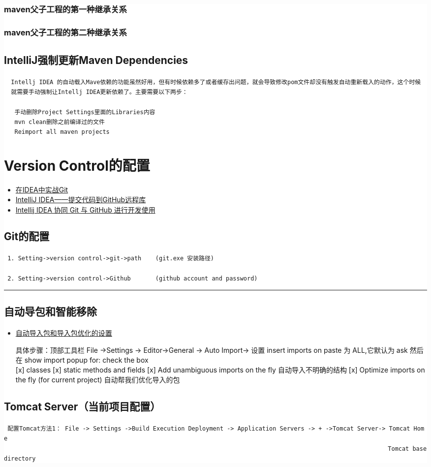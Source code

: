 ### maven父子工程的第一种继承关系        





### maven父子工程的第二种继承关系                                                              
                                                              
           
           
       
       
     
## IntelliJ强制更新Maven Dependencies

      Intellj IDEA 的自动载入Mave依赖的功能虽然好用，但有时候依赖多了或者缓存出问题，就会导致修改pom文件却没有触发自动重新载入的动作，这个时候
      就需要手动强制让Intellj IDEA更新依赖了。主要需要以下两步：

       手动删除Project Settings里面的Libraries内容
       mvn clean删除之前编译过的文件
       Reimport all maven projects

# Version Control的配置

* [在IDEA中实战Git](https://blog.csdn.net/autfish/article/details/52513465)
* [IntelliJ IDEA——提交代码到GitHub远程库](https://blog.csdn.net/rongxiang111/article/details/78120126?utm_medium=distribute.pc_relevant.none-task-blog-searchFromBaidu-1.not_use_machine_learn_pai&depth_1-utm_source=distribute.pc_relevant.none-task-blog-searchFromBaidu-1.not_use_machine_learn_pai)
* [Intellij IDEA 协同 Git 与 GitHub 进行开发使用](https://www.jianshu.com/p/ea1703adf5cc)

## Git的配置

     1. Setting->version control->git->path    (git.exe 安装路径)
     
     2. Setting->version control->Github       (github account and password)

---

## 自动导包和智能移除
   
   * [自动导入包和导入包优化的设置](https://blog.csdn.net/qq_27093465/article/details/52918873)
   
      具体步骤：顶部工具栏  File ->Settings -> Editor->General -> Auto Import-> 设置 insert imports on paste 为 ALL,它默认为 ask
                            然后 在 show import popup for:  check the box              
                            [x] classes
                            [x] static methods and fields
                            [x]  Add unambiguous imports on the fly 自动导入不明确的结构
                            [x] Optimize imports on the fly (for current project) 自动帮我们优化导入的包
                                                                

## Tomcat Server（当前项目配置）

     配置Tomcat方法1： File -> Settings ->Build Execution Deployment -> Application Servers -> + ->Tomcat Server-> Tomcat Home
                                                                                                                 Tomcat base directory
                                                                                                                 